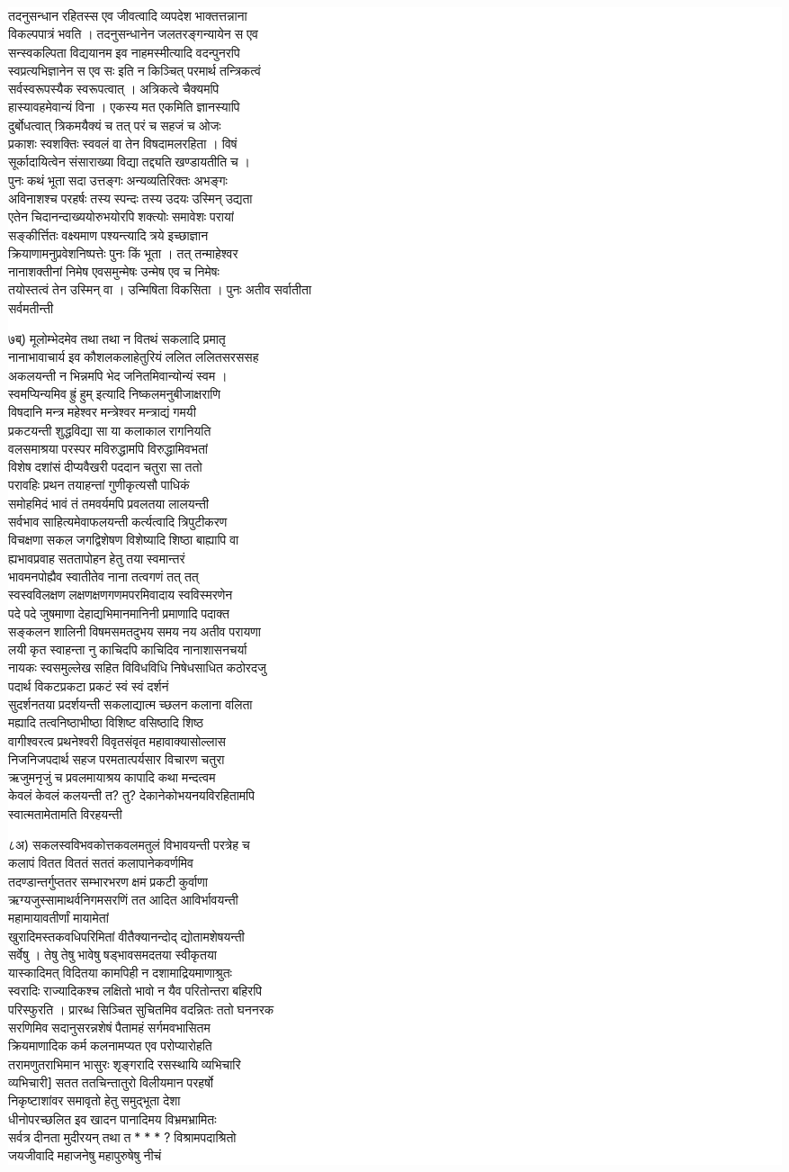 तदनुसन्धान रहितस्स एव जीवत्वादि व्यपदेश भाक्तत्तन्नाना   
विकल्पपात्रं भवति । तदनुसन्धानेन जलतरङ्गन्यायेन स एव   
सन्स्वकल्पिता विद्ययानम इव नाहमस्मीत्यादि वदन्पुनरपि   
स्वप्रत्यभिज्ञानेन स एव सः इति न किञ्चित् परमार्थ तन्त्रिकत्वं   
सर्वस्वरूपस्यैक स्वरूपत्वात् । अत्रिकत्वे चैक्यमपि   
हास्यावहमेवान्यं विना । एकस्य मत एकमिति ज्ञानस्यापि   
दुर्बोधत्वात् त्रिकमयैक्यं च तत् परं च सहजं च ओजः   
प्रकाशः स्वशक्तिः स्ववलं वा तेन विषदामलरहिता । विषं   
सूर्कादायित्वेन संसाराख्या विद्या तद्द्यति खण्डायतीति च ।   
पुनः कथं भूता सदा उत्तङ्गः अन्यव्यतिरिक्तः अभङ्गः   
अविनाशश्च परहर्षः तस्य स्पन्दः तस्य उदयः उस्मिन् उद्यता   
एतेन चिदानन्दाख्ययोरुभयोरपि शक्त्योः समावेशः परायां   
सङ्कीर्त्तितः वक्ष्यमाण पश्यन्त्यादि त्रये इच्छाज्ञान   
क्रियाणामनुप्रवेशनिष्पत्तेः पुनः किं भूता । तत् तन्माहेश्वर   
नानाशक्तीनां निमेष एवसमुन्मेषः उन्मेष एव च निमेषः   
तयोस्तत्वं तेन उस्मिन् वा । उन्मिषिता विकसिता । पुनः अतीव सर्वातीता   
सर्वमतीन्ती  
  
७ब्) मूलोम्भेदमेव तथा तथा न वितथं सकलादि प्रमातृ   
नानाभावाचार्य इव कौशलकलाहेतुरियं ललित ललितसरससह   
अकलयन्ती न भिन्नमपि भेद जनितमिवान्योन्यं स्वम ।   
स्वमप्यिन्यमिव ह्रुं हुम् इत्यादि निष्कलमनुबीजाक्षराणि   
विषदानि मन्त्र महेश्वर मन्त्रेश्वर मन्त्राद्यं गमयी   
प्रकटयन्ती शुद्धविद्या सा या कलाकाल रागनियति   
वलसमाश्रया परस्पर मविरुद्धामपि विरुद्धामिवभतां   
विशेष दशांसं दीप्यवैखरी पददान चतुरा सा ततो   
परावहिः प्रथन तयाहन्तां गुणीकृत्यसौ पाधिकं   
समोहमिदं भावं तं तमवर्यमपि प्रवलतया लालयन्ती   
सर्वभाव साहित्यमेवाफलयन्ती कर्त्यत्वादि त्रिपुटीकरण   
विचक्षणा सकल जगद्विशेषण विशेष्यादि शिष्ठा बाह्यापि वा   
ह्यभावप्रवाह सततापोहन हेतु तया स्वमान्तरं   
भावमनपोह्यैव स्वातीतेव नाना तत्वगणं तत् तत्   
स्वस्वविलक्षण लक्षणक्षणगणमपरमिवादाय स्वविस्मरणेन   
पदे पदे जुषमाणा देहाद्यभिमानमानिनी प्रमाणादि पदाक्त   
सङ्कलन शालिनी विषमसमतदुभय समय नय अतीव परायणा   
लयी कृत स्वाहन्ता नु काचिदपि काचिदिव नानाशासनचर्या   
नायकः स्वसमुल्लेख सहित विविधविधि निषेधसाधित कठोरदजु   
पदार्थ विकटप्रकटा प्रकटं स्वं स्वं दर्शनं   
सुदर्शनतया प्रदर्शयन्ती सकलाद्यात्म च्छलन कलाना वलिता   
मह्यादि तत्वनिष्ठाभीष्ठा विशिष्ट वसिष्ठादि शिष्ठ   
वागीश्वरत्व प्रथनेश्वरी विवृतसंवृत महावाक्यासोल्लास   
निजनिजपदार्थ सहज परमतात्पर्यसार विचारण चतुरा   
ऋजुमनृजुं च प्रवलमायाश्रय कापादि कथा मन्दत्वम   
केवलं केवलं कलयन्ती त? तु? देकानेकोभयनयविरहितामपि   
स्वात्मतामेतामति विरहयन्ती  
  
८अ) सकलस्वविभवकोत्तकवलमतुलं विभावयन्ती परत्रेह च   
कलापं वितत विततं सततं कलापानेकवर्णमिव   
तदण्डान्तर्गुप्ततर सम्भारभरण क्षमं प्रकटी कुर्वाणा   
ऋग्यजुस्सामाथर्वनिगमसरणिं तत आदित आविर्भावयन्ती   
महामायावतीर्णां मायामेतां   
खुरादिमस्तकवधिपरिमितां वीतैक्यानन्दोद् द्योतामशेषयन्ती   
सर्वेषु । तेषु तेषु भावेषु षड्भावसमदतया स्वीकृतया   
यास्कादिमत् विदितया कामपिही न दशामाद्रियमाणाश्रुतः   
स्वरादिः राज्यादिकश्च लक्षितो भावो न यैव परितोन्तरा बहिरपि   
परिस्फुरति । प्रारब्ध सिञ्चित सुचितमिव वदन्नितः ततो घननरक   
सरणिमिव सदानुसरन्नशेषं पैतामहं सर्गमवभासितम   
क्रियमाणादिक कर्म कलनामप्यत एव परोप्यारोहति   
तरामणुतराभिमान भासुरः शृङ्गरादि रसस्थायि व्यभिचारि   
व्यभिचारी] सतत ततचिन्तातुरो विलीयमान परहर्षो   
निकृष्टाशांवर समावृतो हेतु समुद्भूता देशा   
धीनोपरच्छलित इव खादन पानादिमय विभ्रमभ्रामितः   
सर्वत्र दीनता मुदीरयन् तथा त * * * ? विश्रामपदाश्रितो   
जयजीवादि महाजनेषु महापुरुषेषु नीचं   
